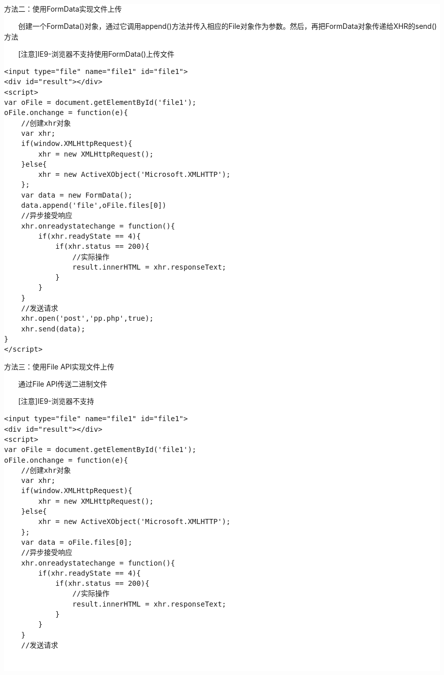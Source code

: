 方法二：使用FormData实现文件上传

　　创建一个FormData()对象，通过它调用append()方法并传入相应的File对象作为参数。然后，再把FormData对象传递给XHR的send()方法

　　[注意]IE9-浏览器不支持使用FormData()上传文件

<div class="cnblogs_code">
<pre>&lt;input type="file" name="file1" id="file1"&gt;
&lt;div id="result"&gt;&lt;/div&gt;
&lt;script&gt;
var oFile = document.getElementById('file1');
oFile.onchange = function(e){
    //创建xhr对象
    var xhr;
    if(window.XMLHttpRequest){
        xhr = new XMLHttpRequest();
    }else{
        xhr = new ActiveXObject('Microsoft.XMLHTTP');
    };
    var data = new FormData();
    data.append('file',oFile.files[0])
    //异步接受响应
    xhr.onreadystatechange = function(){
        if(xhr.readyState == 4){
            if(xhr.status == 200){
                //实际操作
                result.innerHTML = xhr.responseText;
            }
        }
    }
    //发送请求
    xhr.open('post','pp.php',true);
    xhr.send(data);
}
&lt;/script&gt;</pre>
</div>

方法三：使用File API实现文件上传

　　通过File API传送二进制文件

　　[注意]IE9-浏览器不支持

<div class="cnblogs_code">
<pre>&lt;input type="file" name="file1" id="file1"&gt;
&lt;div id="result"&gt;&lt;/div&gt;
&lt;script&gt;
var oFile = document.getElementById('file1');
oFile.onchange = function(e){
    //创建xhr对象
    var xhr;
    if(window.XMLHttpRequest){
        xhr = new XMLHttpRequest();
    }else{
        xhr = new ActiveXObject('Microsoft.XMLHTTP');
    };
    var data = oFile.files[0];
    //异步接受响应
    xhr.onreadystatechange = function(){
        if(xhr.readyState == 4){
            if(xhr.status == 200){
                //实际操作
                result.innerHTML = xhr.responseText;
            }
        }
    }
    //发送请求